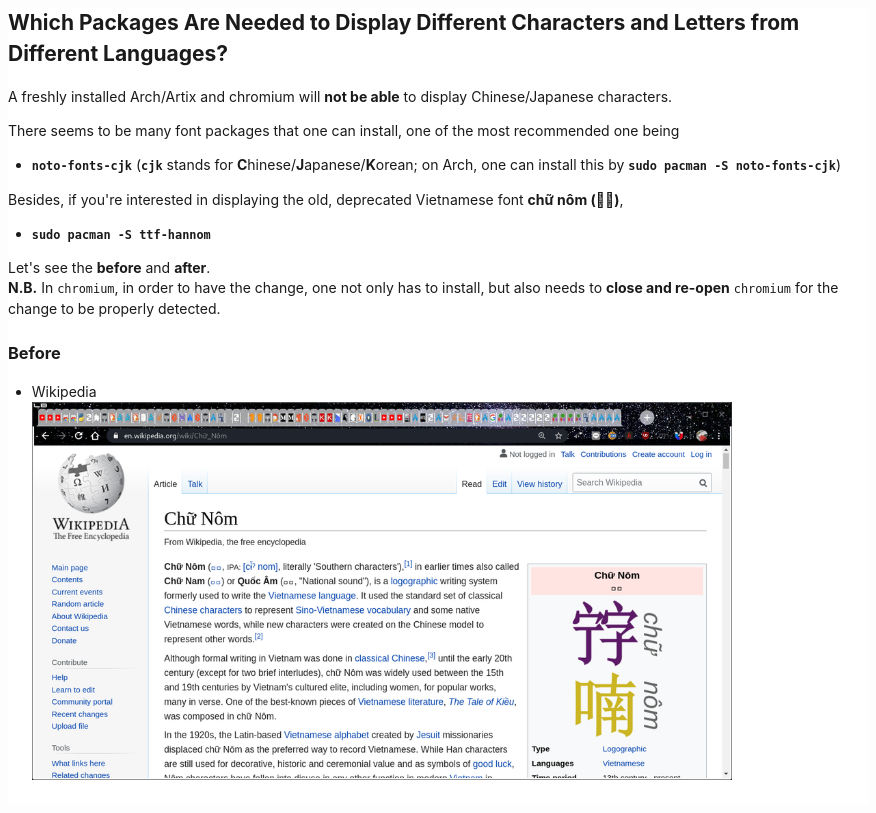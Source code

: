 ## Which Packages Are Needed to Display Different Characters and Letters from Different Languages?

A freshly installed Arch/Artix and chromium will **not be able** to display Chinese/Japanese characters.

There seems to be many font packages that one can install, one of the most recommended one being
- <code><b>noto-fonts-cjk</b></code> (<code><b>cjk</b></code> stands for <b>C</b>hinese/<b>J</b>apanese/<b>K</b>orean; on Arch, one can install this by <code><b>sudo pacman -S noto-fonts-cjk</b></code>)

Besides, if you're interested in displaying the old, deprecated Vietnamese font <b>chữ nôm (𡨸喃)</b>,
- <code><b>sudo pacman -S ttf-hannom</b></code>

Let's see the <b>before</b> and <b>after</b>.<br>
<b>N.B.</b> In <code>chromium</code>, in order to have the change, one not only has to install, but also needs to **close and re-open** <code>chromium</code> for the change to be properly detected.

### Before
- Wikipedia<br><img src="chu-nom-before.png" width=700/><br><br>